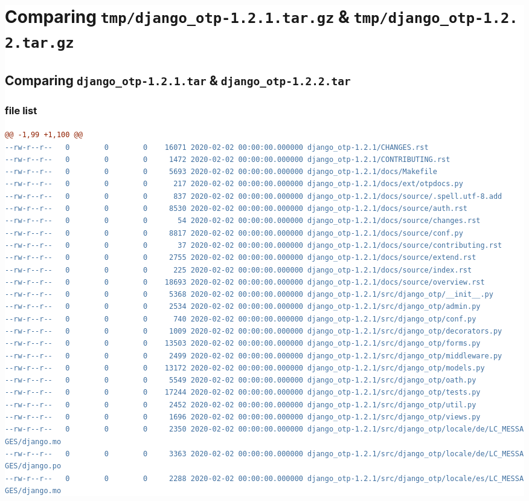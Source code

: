 # Comparing `tmp/django_otp-1.2.1.tar.gz` & `tmp/django_otp-1.2.2.tar.gz`

## Comparing `django_otp-1.2.1.tar` & `django_otp-1.2.2.tar`

### file list

```diff
@@ -1,99 +1,100 @@
--rw-r--r--   0        0        0    16071 2020-02-02 00:00:00.000000 django_otp-1.2.1/CHANGES.rst
--rw-r--r--   0        0        0     1472 2020-02-02 00:00:00.000000 django_otp-1.2.1/CONTRIBUTING.rst
--rw-r--r--   0        0        0     5693 2020-02-02 00:00:00.000000 django_otp-1.2.1/docs/Makefile
--rw-r--r--   0        0        0      217 2020-02-02 00:00:00.000000 django_otp-1.2.1/docs/ext/otpdocs.py
--rw-r--r--   0        0        0      837 2020-02-02 00:00:00.000000 django_otp-1.2.1/docs/source/.spell.utf-8.add
--rw-r--r--   0        0        0     8530 2020-02-02 00:00:00.000000 django_otp-1.2.1/docs/source/auth.rst
--rw-r--r--   0        0        0       54 2020-02-02 00:00:00.000000 django_otp-1.2.1/docs/source/changes.rst
--rw-r--r--   0        0        0     8817 2020-02-02 00:00:00.000000 django_otp-1.2.1/docs/source/conf.py
--rw-r--r--   0        0        0       37 2020-02-02 00:00:00.000000 django_otp-1.2.1/docs/source/contributing.rst
--rw-r--r--   0        0        0     2755 2020-02-02 00:00:00.000000 django_otp-1.2.1/docs/source/extend.rst
--rw-r--r--   0        0        0      225 2020-02-02 00:00:00.000000 django_otp-1.2.1/docs/source/index.rst
--rw-r--r--   0        0        0    18693 2020-02-02 00:00:00.000000 django_otp-1.2.1/docs/source/overview.rst
--rw-r--r--   0        0        0     5368 2020-02-02 00:00:00.000000 django_otp-1.2.1/src/django_otp/__init__.py
--rw-r--r--   0        0        0     2534 2020-02-02 00:00:00.000000 django_otp-1.2.1/src/django_otp/admin.py
--rw-r--r--   0        0        0      740 2020-02-02 00:00:00.000000 django_otp-1.2.1/src/django_otp/conf.py
--rw-r--r--   0        0        0     1009 2020-02-02 00:00:00.000000 django_otp-1.2.1/src/django_otp/decorators.py
--rw-r--r--   0        0        0    13503 2020-02-02 00:00:00.000000 django_otp-1.2.1/src/django_otp/forms.py
--rw-r--r--   0        0        0     2499 2020-02-02 00:00:00.000000 django_otp-1.2.1/src/django_otp/middleware.py
--rw-r--r--   0        0        0    13172 2020-02-02 00:00:00.000000 django_otp-1.2.1/src/django_otp/models.py
--rw-r--r--   0        0        0     5549 2020-02-02 00:00:00.000000 django_otp-1.2.1/src/django_otp/oath.py
--rw-r--r--   0        0        0    17244 2020-02-02 00:00:00.000000 django_otp-1.2.1/src/django_otp/tests.py
--rw-r--r--   0        0        0     2452 2020-02-02 00:00:00.000000 django_otp-1.2.1/src/django_otp/util.py
--rw-r--r--   0        0        0     1696 2020-02-02 00:00:00.000000 django_otp-1.2.1/src/django_otp/views.py
--rw-r--r--   0        0        0     2350 2020-02-02 00:00:00.000000 django_otp-1.2.1/src/django_otp/locale/de/LC_MESSAGES/django.mo
--rw-r--r--   0        0        0     3363 2020-02-02 00:00:00.000000 django_otp-1.2.1/src/django_otp/locale/de/LC_MESSAGES/django.po
--rw-r--r--   0        0        0     2288 2020-02-02 00:00:00.000000 django_otp-1.2.1/src/django_otp/locale/es/LC_MESSAGES/django.mo
```